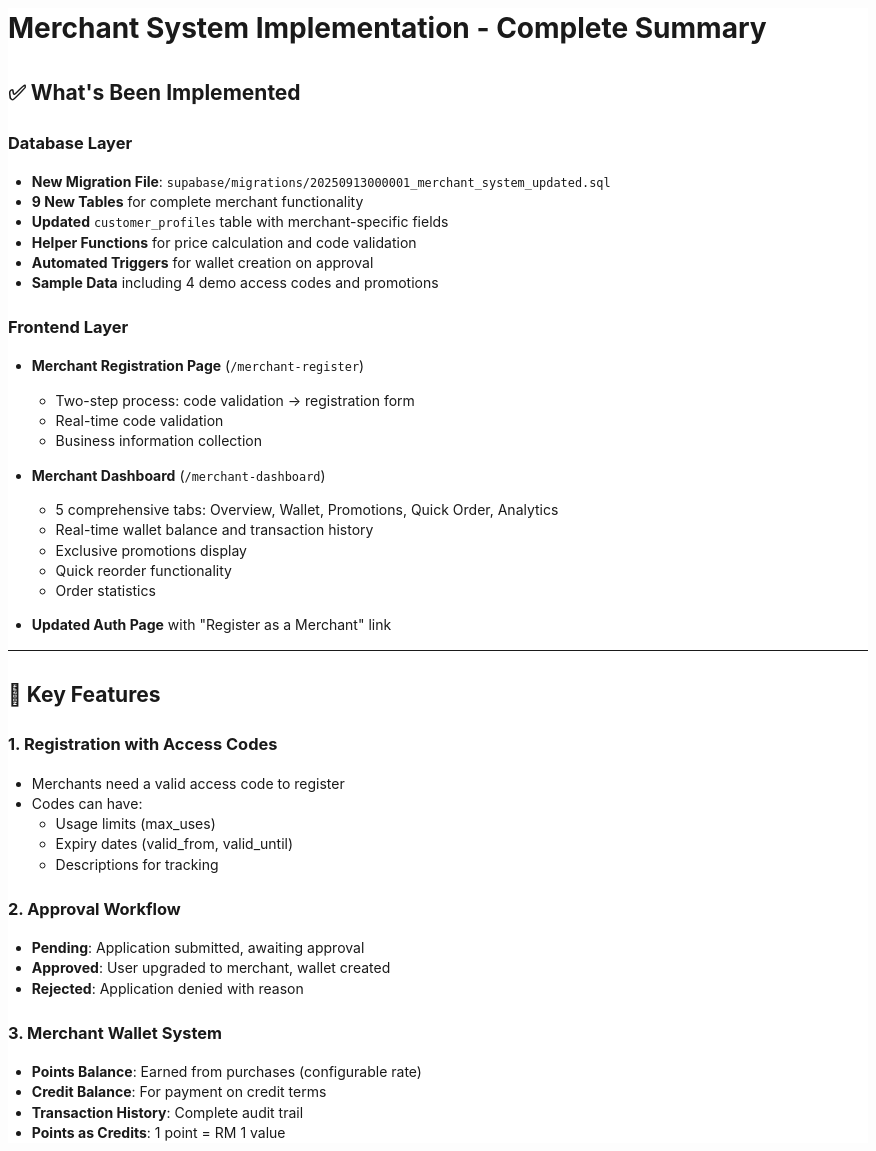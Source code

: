 # Merchant System Implementation - Complete Summary

## ✅ What's Been Implemented

### Database Layer
- **New Migration File**: `supabase/migrations/20250913000001_merchant_system_updated.sql`
- **9 New Tables** for complete merchant functionality
- **Updated** `customer_profiles` table with merchant-specific fields
- **Helper Functions** for price calculation and code validation
- **Automated Triggers** for wallet creation on approval
- **Sample Data** including 4 demo access codes and promotions

### Frontend Layer
- **Merchant Registration Page** (`/merchant-register`)
  - Two-step process: code validation → registration form
  - Real-time code validation
  - Business information collection

- **Merchant Dashboard** (`/merchant-dashboard`)
  - 5 comprehensive tabs: Overview, Wallet, Promotions, Quick Order, Analytics
  - Real-time wallet balance and transaction history
  - Exclusive promotions display
  - Quick reorder functionality
  - Order statistics

- **Updated Auth Page** with "Register as a Merchant" link

---

## 🎯 Key Features

### 1. Registration with Access Codes
- Merchants need a valid access code to register
- Codes can have:
  - Usage limits (max_uses)
  - Expiry dates (valid_from, valid_until)
  - Descriptions for tracking

### 2. Approval Workflow
- **Pending**: Application submitted, awaiting approval
- **Approved**: User upgraded to merchant, wallet created
- **Rejected**: Application denied with reason

### 3. Merchant Wallet System
- **Points Balance**: Earned from purchases (configurable rate)
- **Credit Balance**: For payment on credit terms
- **Transaction History**: Complete audit trail
- **Points as Credits**: 1 point = RM 1 value
